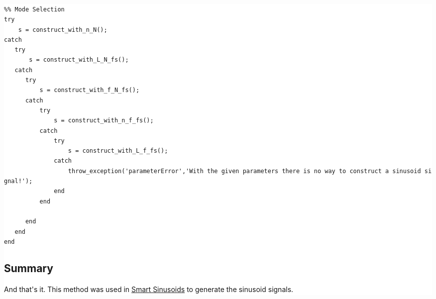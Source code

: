 ```
%% Mode Selection
try
    s = construct_with_n_N();
catch
   try
       s = construct_with_L_N_fs();
   catch
      try
          s = construct_with_f_N_fs();
      catch
          try
              s = construct_with_n_f_fs();
          catch
              try
                  s = construct_with_L_f_fs();
              catch
                  throw_exception('parameterError','With the given parameters there is no way to construct a sinusoid signal!');
              end
          end

      end
   end
end
```

## Summary

And that's it. This method was used in <a href="http://tiborsimon.io/projects/TSPR0003/" target="_blank">Smart Sinusoids</a> to generate
the sinusoid signals.
